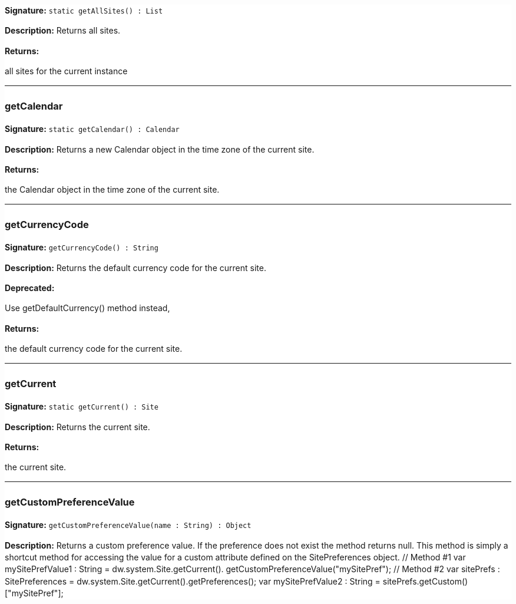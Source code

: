 **Signature:** `static getAllSites() : List`

**Description:** Returns all sites.

**Returns:**

all sites for the current instance

---

### getCalendar

**Signature:** `static getCalendar() : Calendar`

**Description:** Returns a new Calendar object in the time zone of the current site.

**Returns:**

the Calendar object in the time zone of the current site.

---

### getCurrencyCode

**Signature:** `getCurrencyCode() : String`

**Description:** Returns the default currency code for the current site.

**Deprecated:**

Use getDefaultCurrency() method instead,

**Returns:**

the default currency code for the current site.

---

### getCurrent

**Signature:** `static getCurrent() : Site`

**Description:** Returns the current site.

**Returns:**

the current site.

---

### getCustomPreferenceValue

**Signature:** `getCustomPreferenceValue(name : String) : Object`

**Description:** Returns a custom preference value. If the preference does not exist the method returns null. This method is simply a shortcut method for accessing the value for a custom attribute defined on the SitePreferences object. // Method #1 var mySitePrefValue1 : String = dw.system.Site.getCurrent(). getCustomPreferenceValue("mySitePref"); // Method #2 var sitePrefs : SitePreferences = dw.system.Site.getCurrent().getPreferences(); var mySitePrefValue2 : String = sitePrefs.getCustom()["mySitePref"];
